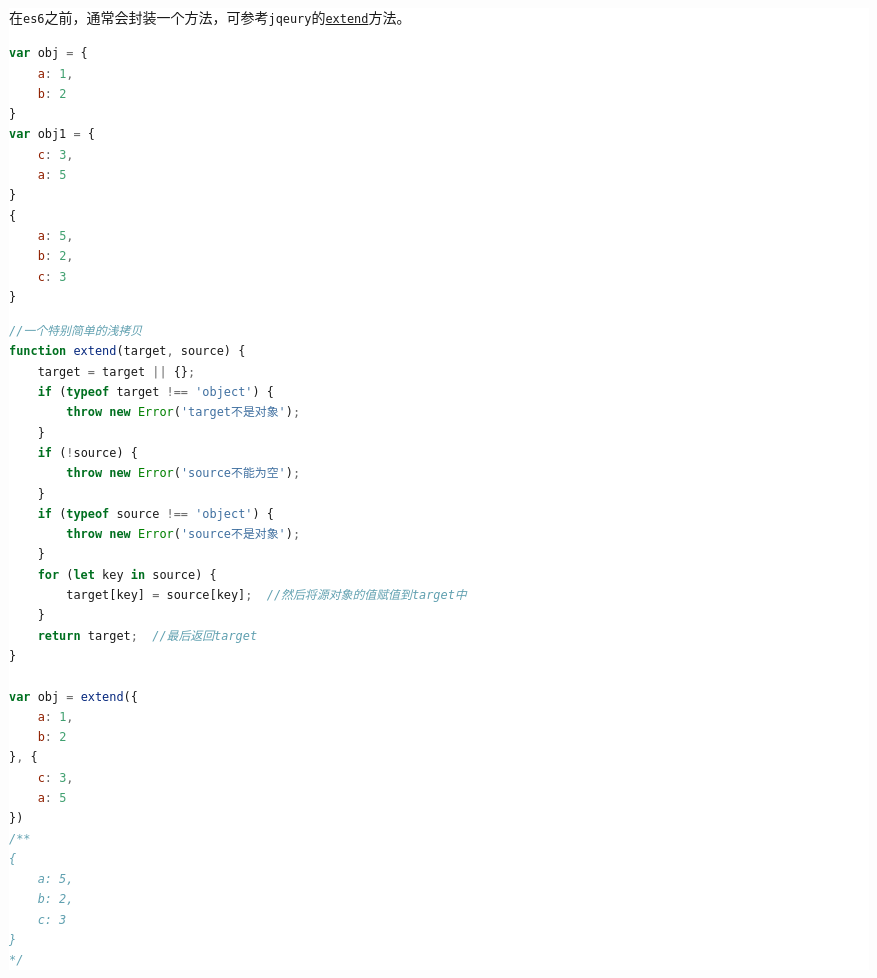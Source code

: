 在`es6`之前，通常会封装一个方法，可参考`jqeury`的[`extend`](https://www.runoob.com/jquery/misc-extend.html)方法。

``` js
var obj = {
    a: 1,
    b: 2
}
var obj1 = {
    c: 3,
    a: 5
}
{
    a: 5,
    b: 2,
    c: 3
}
```

``` js
//一个特别简单的浅拷贝
function extend(target, source) {
    target = target || {};
    if (typeof target !== 'object') {
        throw new Error('target不是对象');
    }
    if (!source) {
        throw new Error('source不能为空');
    }
    if (typeof source !== 'object') {
        throw new Error('source不是对象');
    }
    for (let key in source) {
        target[key] = source[key];  //然后将源对象的值赋值到target中
    }
    return target;  //最后返回target
}

var obj = extend({
    a: 1,
    b: 2
}, {
    c: 3,
    a: 5
})
/**
{
    a: 5,
    b: 2,
    c: 3
}
*/
```
